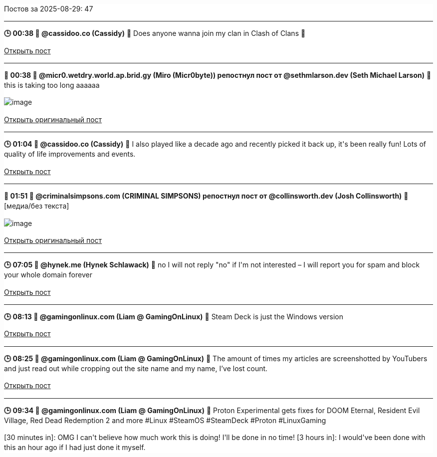 Постов за 2025-08-29: 47

----
**🕒 00:38 👤 @cassidoo.co (Cassidy)**
💬 Does anyone wanna join my clan in Clash of Clans 👀

[Открыть пост](https://bsky.app/profile/cassidoo.co/post/3lxisyacd2s2u)

----
**🔄 00:38 👤 @micr0.wetdry.world.ap.brid.gy (Miro (Micr0byte)) репостнул пост от @sethmlarson.dev (Seth Michael Larson)**
💬 this is taking too long aaaaaa

![image](https://cdn.bsky.app/img/feed_fullsize/plain/did:plc:g2i4w35vgds2faieuar4axbe/bafkreifz4oofawqxvtu7aevo6kntbq547kqwn6hgscd3gkzaa24hfq6bti@jpeg)

[Открыть оригинальный пост](https://bsky.app/profile/micr0.wetdry.world.ap.brid.gy/post/3lxit2jpzxf22)

----
**🕒 01:04 👤 @cassidoo.co (Cassidy)**
💬 I also played like a decade ago and recently picked it back up, it's been really fun! Lots of quality of life improvements and events.

[Открыть пост](https://bsky.app/profile/cassidoo.co/post/3lxiuhituoc2u)

----
**🔄 01:51 👤 @criminalsimpsons.com (CRIMINAL SIMPSONS) репостнул пост от @collinsworth.dev (Josh Collinsworth)**
💬 [медиа/без текста]

![image](https://cdn.bsky.app/img/feed_fullsize/plain/did:plc:kmym4eoplh4dacbyqwfe36c6/bafkreiceqj4lhh6mtvt7hjfdpjqqf4u2o4trdjtdjl2lxoilcovtgu4l7q@jpeg)

[Открыть оригинальный пост](https://bsky.app/profile/criminalsimpsons.com/post/3lxix3z2wqk2f)

----
**🕒 07:05 👤 @hynek.me (Hynek Schlawack)**
💬 no I will not reply "no" if I'm not interested – I will report you for spam and block your whole domain forever

[Открыть пост](https://bsky.app/profile/hynek.me/post/3lxjimmyot52r)

----
**🕒 08:13 👤 @gamingonlinux.com (Liam @ GamingOnLinux)**
💬 Steam Deck is just the Windows version

[Открыть пост](https://bsky.app/profile/gamingonlinux.com/post/3lxjmhbaevk2f)

----
**🕒 08:25 👤 @gamingonlinux.com (Liam @ GamingOnLinux)**
💬 The amount of times my articles are screenshotted by YouTubers and just read out while cropping out the site name and my name, I’ve lost count.

[Открыть пост](https://bsky.app/profile/gamingonlinux.com/post/3lxjn4g52is2f)

----
**🕒 09:34 👤 @gamingonlinux.com (Liam @ GamingOnLinux)**
💬 Proton Experimental gets fixes for DOOM Eternal, Resident Evil Village, Red Dead Redemption 2 and more
#Linux #SteamOS #SteamDeck #Proton #LinuxGaming


[30 minutes in]: OMG I can't believe how much work this is doing! I'll be done in no time!
[3 hours in]: I would've been done with this an hour ago if I had just done it myself.